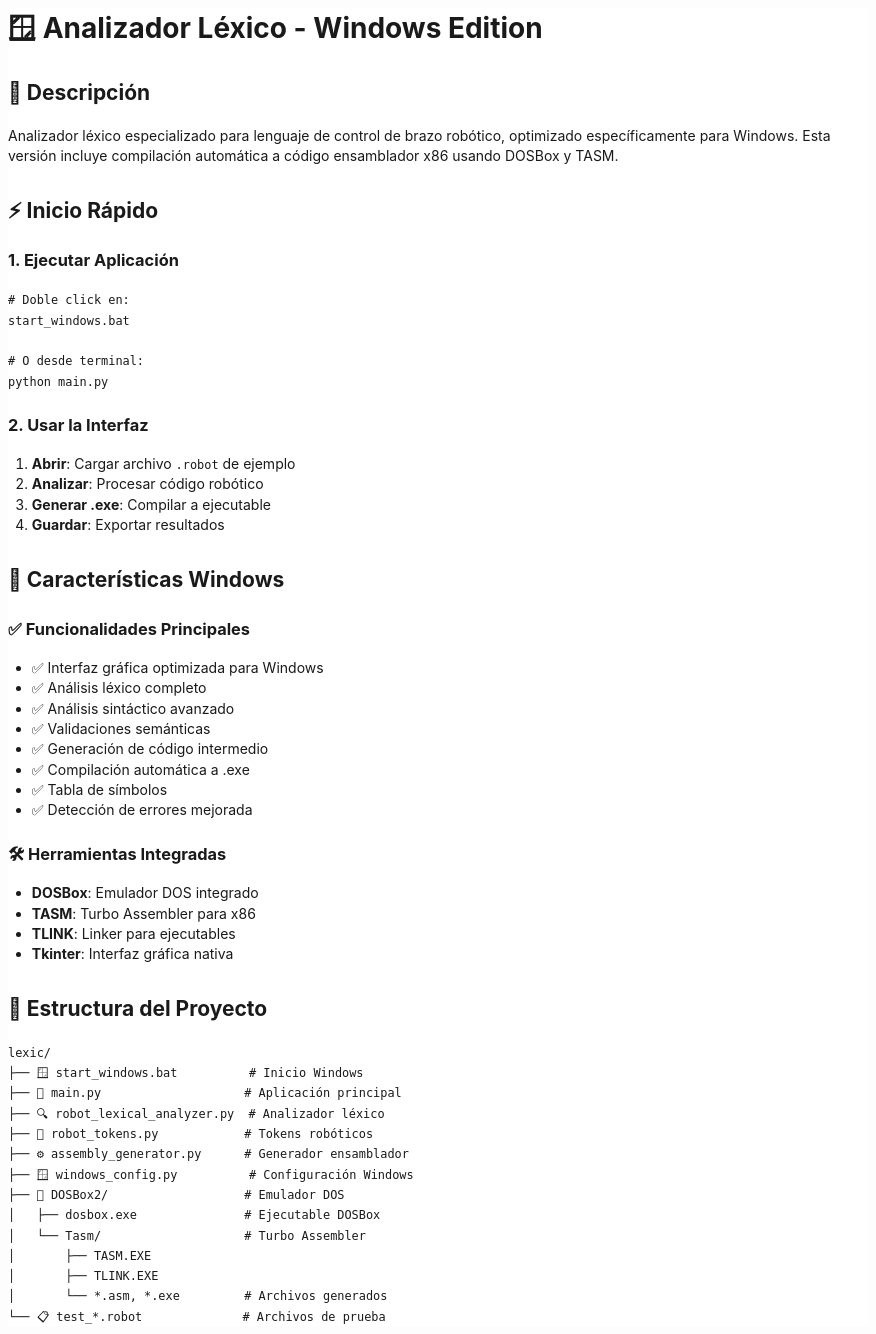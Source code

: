 # 🪟 Analizador Léxico - Windows Edition

## 🎯 Descripción
Analizador léxico especializado para lenguaje de control de brazo robótico, optimizado específicamente para Windows. Esta versión incluye compilación automática a código ensamblador x86 usando DOSBox y TASM.

## ⚡ Inicio Rápido

### 1. Ejecutar Aplicación
```batch
# Doble click en:
start_windows.bat

# O desde terminal:
python main.py
```

### 2. Usar la Interfaz
1. **Abrir**: Cargar archivo `.robot` de ejemplo
2. **Analizar**: Procesar código robótico
3. **Generar .exe**: Compilar a ejecutable
4. **Guardar**: Exportar resultados

## 🔧 Características Windows

### ✅ Funcionalidades Principales
- ✅ Interfaz gráfica optimizada para Windows
- ✅ Análisis léxico completo
- ✅ Análisis sintáctico avanzado  
- ✅ Validaciones semánticas
- ✅ Generación de código intermedio
- ✅ Compilación automática a .exe
- ✅ Tabla de símbolos
- ✅ Detección de errores mejorada

### 🛠️ Herramientas Integradas
- **DOSBox**: Emulador DOS integrado
- **TASM**: Turbo Assembler para x86
- **TLINK**: Linker para ejecutables
- **Tkinter**: Interfaz gráfica nativa

## 📁 Estructura del Proyecto

```
lexic/
├── 🪟 start_windows.bat          # Inicio Windows
├── 🐍 main.py                    # Aplicación principal  
├── 🔍 robot_lexical_analyzer.py  # Analizador léxico
├── 🎯 robot_tokens.py            # Tokens robóticos
├── ⚙️ assembly_generator.py      # Generador ensamblador
├── 🪟 windows_config.py          # Configuración Windows
├── 📂 DOSBox2/                   # Emulador DOS
│   ├── dosbox.exe               # Ejecutable DOSBox
│   └── Tasm/                    # Turbo Assembler
│       ├── TASM.EXE
│       ├── TLINK.EXE
│       └── *.asm, *.exe         # Archivos generados
└── 📋 test_*.robot              # Archivos de prueba
```